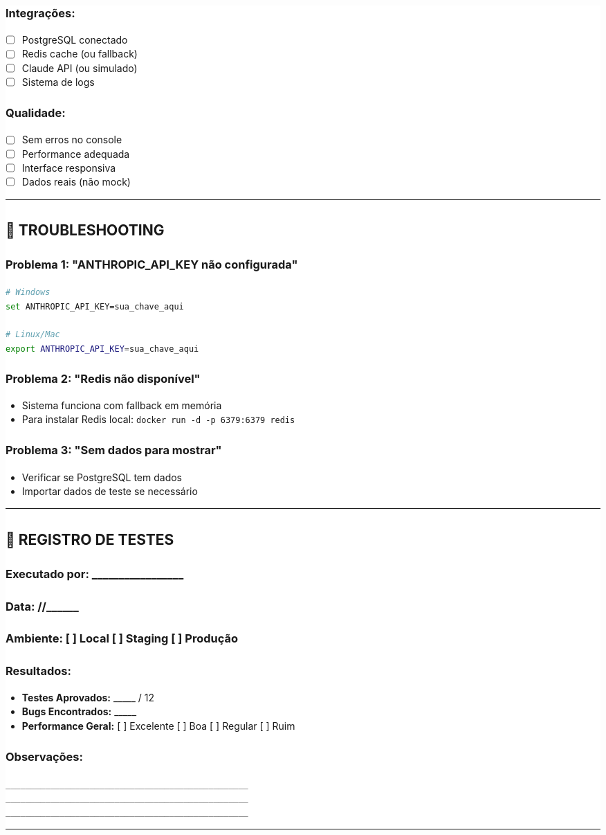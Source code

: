 ### **Integrações:**
- [ ] PostgreSQL conectado
- [ ] Redis cache (ou fallback)
- [ ] Claude API (ou simulado)
- [ ] Sistema de logs

### **Qualidade:**
- [ ] Sem erros no console
- [ ] Performance adequada
- [ ] Interface responsiva
- [ ] Dados reais (não mock)

---

## 🐛 **TROUBLESHOOTING**

### **Problema 1: "ANTHROPIC_API_KEY não configurada"**
```bash
# Windows
set ANTHROPIC_API_KEY=sua_chave_aqui

# Linux/Mac
export ANTHROPIC_API_KEY=sua_chave_aqui
```

### **Problema 2: "Redis não disponível"**
- Sistema funciona com fallback em memória
- Para instalar Redis local: `docker run -d -p 6379:6379 redis`

### **Problema 3: "Sem dados para mostrar"**
- Verificar se PostgreSQL tem dados
- Importar dados de teste se necessário

---

## 📝 **REGISTRO DE TESTES**

### **Executado por:** _________________
### **Data:** ____/____/______
### **Ambiente:** [ ] Local [ ] Staging [ ] Produção

### **Resultados:**
- **Testes Aprovados:** _____ / 12
- **Bugs Encontrados:** _____
- **Performance Geral:** [ ] Excelente [ ] Boa [ ] Regular [ ] Ruim

### **Observações:**
```
_________________________________________________
_________________________________________________
_________________________________________________
```

---